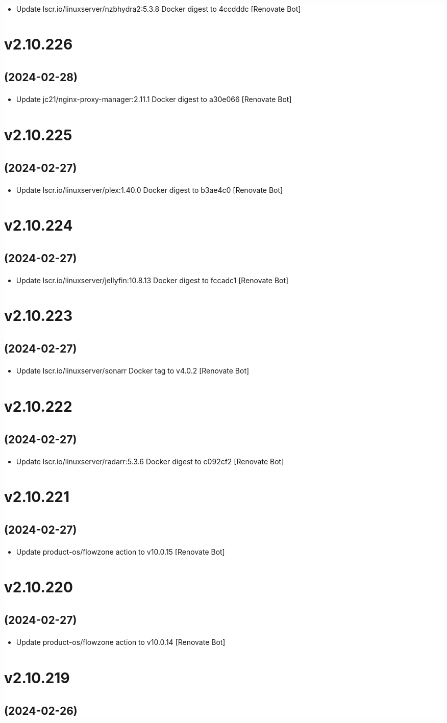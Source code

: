 * Update lscr.io/linuxserver/nzbhydra2:5.3.8 Docker digest to 4ccdddc [Renovate Bot]

# v2.10.226
## (2024-02-28)

* Update jc21/nginx-proxy-manager:2.11.1 Docker digest to a30e066 [Renovate Bot]

# v2.10.225
## (2024-02-27)

* Update lscr.io/linuxserver/plex:1.40.0 Docker digest to b3ae4c0 [Renovate Bot]

# v2.10.224
## (2024-02-27)

* Update lscr.io/linuxserver/jellyfin:10.8.13 Docker digest to fccadc1 [Renovate Bot]

# v2.10.223
## (2024-02-27)

* Update lscr.io/linuxserver/sonarr Docker tag to v4.0.2 [Renovate Bot]

# v2.10.222
## (2024-02-27)

* Update lscr.io/linuxserver/radarr:5.3.6 Docker digest to c092cf2 [Renovate Bot]

# v2.10.221
## (2024-02-27)

* Update product-os/flowzone action to v10.0.15 [Renovate Bot]

# v2.10.220
## (2024-02-27)

* Update product-os/flowzone action to v10.0.14 [Renovate Bot]

# v2.10.219
## (2024-02-26)

